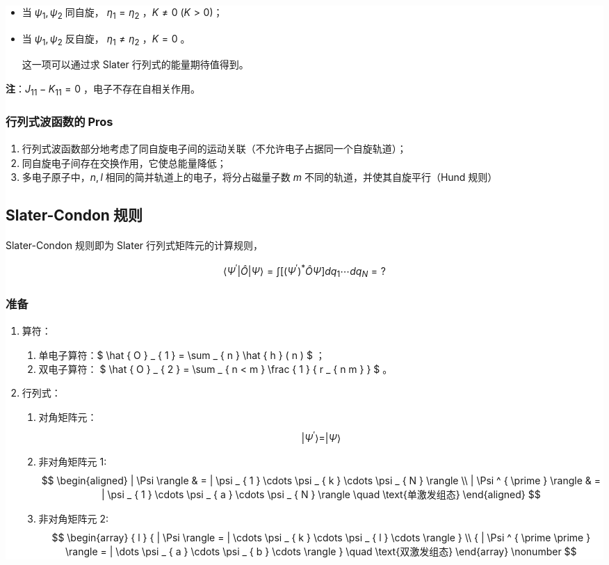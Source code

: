 - 当 $\psi_1, \psi_2$ 同自旋， $\eta_1 = \eta_2$ ，$K \neq 0$ ($K>0$)；

- 当 $\psi_1, \psi_2$ 反自旋， $\eta_1 \neq \eta_2$ ，$K = 0$ 。

  这一项可以通过求 Slater 行列式的能量期待值得到。

**注**：$J_{11} - K_{11} = 0$ ，电子不存在自相关作用。

### 行列式波函数的 Pros

1. 行列式波函数部分地考虑了同自旋电子间的运动关联（不允许电子占据同一个自旋轨道）；
2. 同自旋电子间存在交换作用，它使总能量降低；
3. 多电子原子中，$n, l$ 相同的简并轨道上的电子，将分占磁量子数 $m$ 不同的轨道，并使其自旋平行（Hund 规则）

## Slater-Condon 规则

Slater-Condon 规则即为 Slater 行列式矩阵元的计算规则，

$$
\left\langle \Psi ^ { \prime } | \hat { O } | \Psi \right\rangle = \int \left[ \left( \Psi ^ { \prime } \right) ^* \hat { O } \Psi \right] d q _ { 1 } \cdots d q _ { N } = ?
$$

### 准备

1. 算符：

   1. 单电子算符：$ \hat { O } _ { 1 } = \sum _ { n } \hat { h } ( n ) $ ；
   2. 双电子算符： $ \hat { O } _ { 2 } = \sum _ { n < m } \frac { 1 } { r _ { n m } } $ 。

2. 行列式：

   1. 对角矩阵元：
      $$
      | \Psi ^ { \prime } \rangle = | \Psi \rangle \nonumber
      $$

   2. 非对角矩阵元 1:
      $$
      \begin{aligned} 
      | \Psi \rangle & = | \psi _ { 1 } \cdots \psi _ { k } \cdots \psi _ { N } \rangle \\ 
      | \Psi ^ { \prime } \rangle & = | \psi _ { 1 } \cdots \psi _ { a } \cdots \psi _ { N } \rangle \quad \text{单激发组态} \end{aligned}
      $$

   3. 非对角矩阵元 2:
      $$
      \begin{array} { l } { | \Psi \rangle = | \cdots \psi _ { k } \cdots \psi _ { l } \cdots \rangle } \\ { | \Psi ^ { \prime \prime } \rangle = | \dots \psi _ { a } \cdots \psi _ { b } \cdots \rangle } \quad \text{双激发组态} \end{array} \nonumber
      $$




